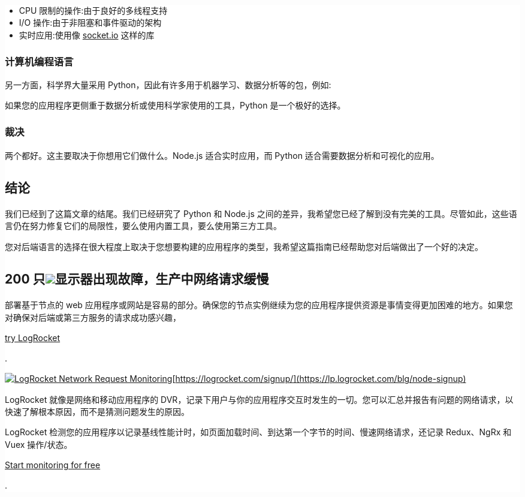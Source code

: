 *   CPU 限制的操作:由于良好的多线程支持
*   I/O 操作:由于非阻塞和事件驱动的架构
*   实时应用:使用像 [socket.io](https://socket.io/) 这样的库

### 计算机编程语言

另一方面，科学界大量采用 Python，因此有许多用于机器学习、数据分析等的包，例如:

如果您的应用程序更侧重于数据分析或使用科学家使用的工具，Python 是一个极好的选择。

### 裁决

两个都好。这主要取决于你想用它们做什么。Node.js 适合实时应用，而 Python 适合需要数据分析和可视化的应用。

## 结论

我们已经到了这篇文章的结尾。我们已经研究了 Python 和 Node.js 之间的差异，我希望您已经了解到没有完美的工具。尽管如此，这些语言仍在努力修复它们的局限性，要么使用内置工具，要么使用第三方工具。

您对后端语言的选择在很大程度上取决于您想要构建的应用程序的类型，我希望这篇指南已经帮助您对后端做出了一个好的决定。

## 200 只![](img/61167b9d027ca73ed5aaf59a9ec31267.png)显示器出现故障，生产中网络请求缓慢

部署基于节点的 web 应用程序或网站是容易的部分。确保您的节点实例继续为您的应用程序提供资源是事情变得更加困难的地方。如果您对确保对后端或第三方服务的请求成功感兴趣，

[try LogRocket](https://lp.logrocket.com/blg/node-signup)

.

[![LogRocket Network Request Monitoring](img/cae72fd2a54c5f02a6398c4867894844.png)](https://lp.logrocket.com/blg/node-signup)[https://logrocket.com/signup/](https://lp.logrocket.com/blg/node-signup)

LogRocket 就像是网络和移动应用程序的 DVR，记录下用户与你的应用程序交互时发生的一切。您可以汇总并报告有问题的网络请求，以快速了解根本原因，而不是猜测问题发生的原因。

LogRocket 检测您的应用程序以记录基线性能计时，如页面加载时间、到达第一个字节的时间、慢速网络请求，还记录 Redux、NgRx 和 Vuex 操作/状态。

[Start monitoring for free](https://lp.logrocket.com/blg/node-signup)

.